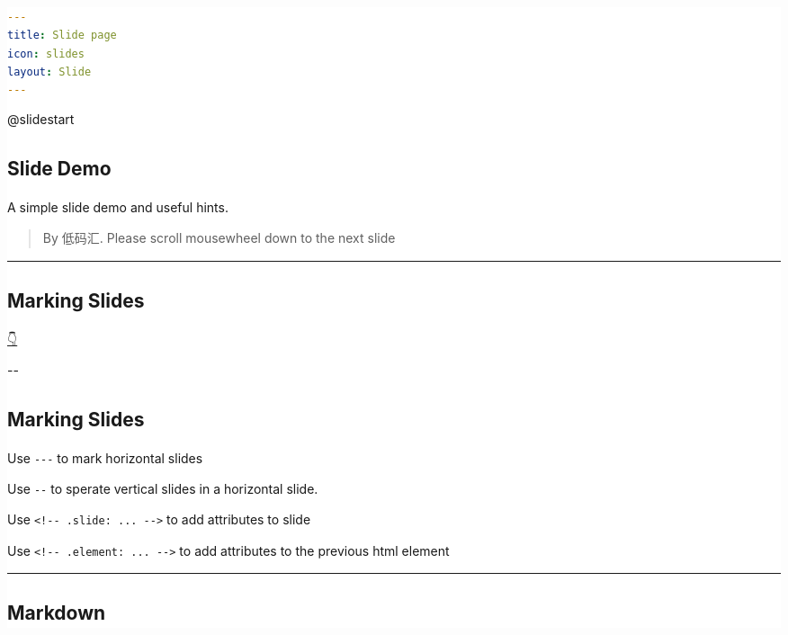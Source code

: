 ```yaml
---
title: Slide page
icon: slides
layout: Slide
---
```




@slidestart



## Slide Demo



A simple slide demo and useful hints.



> By 低码汇. Please scroll mousewheel down to the next slide

---



## Marking Slides



[👇](#/1/1)

--



## Marking Slides



Use `---` to mark horizontal slides



Use `--` to sperate vertical slides in a horizontal slide.



Use `<!-- .slide: ... -->` to add attributes to slide



Use `<!-- .element: ... -->` to add attributes to the previous html element



---



## Markdown

